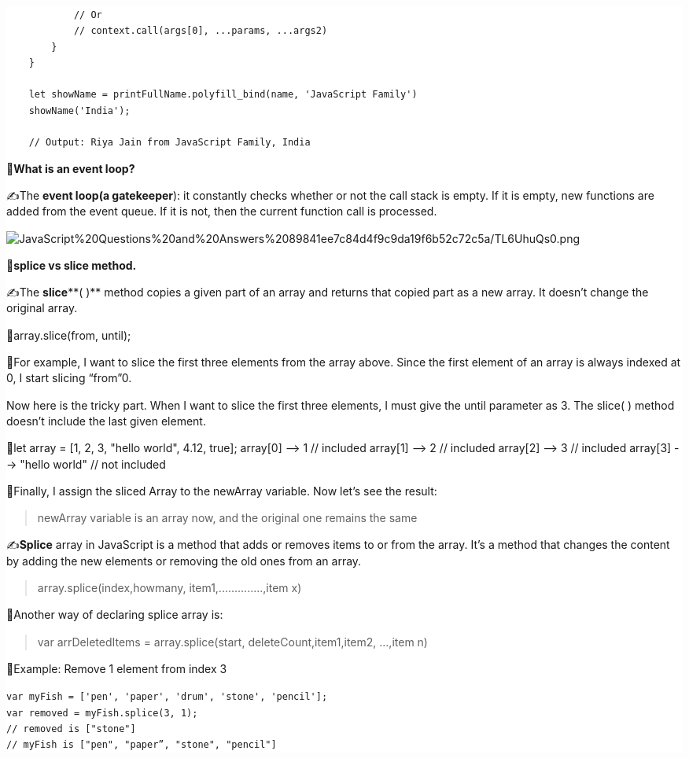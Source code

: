 ```
            // Or
            // context.call(args[0], ...params, ...args2)
        }
    }

    let showName = printFullName.polyfill_bind(name, 'JavaScript Family')
    showName('India');

    // Output: Riya Jain from JavaScript Family, India

```

🚀**What is an event loop?**

✍The **event loop(a gatekeeper**): it constantly checks whether or not the call stack is empty. If it is empty, new functions are added from the event queue. If it is not, then the current function call is processed.

![JavaScript%20Questions%20and%20Answers%2089841ee7c84d4f9c9da19f6b52c72c5a/TL6UhuQs0.png](JavaScript%20Questions%20and%20Answers%2089841ee7c84d4f9c9da19f6b52c72c5a/TL6UhuQs0.png)

🚀**splice vs slice method.**

✍The **slice****( )** method copies a given part of an array and returns that copied part as a new array. It doesn’t change the original array.

🎈array.slice(from, until);

🎈For example, I want to slice the first three elements from the array above. Since the first element of an array is always indexed at 0, I start slicing “from”0.

Now here is the tricky part. When I want to slice the first three elements, I must give the until parameter as 3. The slice( ) method doesn’t include the last given element.

🎈let array = [1, 2, 3, "hello world", 4.12, true]; array[0] --> 1 // included array[1] --> 2 // included array[2] --> 3 // included array[3] --> "hello world" // not included

🎈Finally, I assign the sliced Array to the newArray variable. Now let’s see the result:

> newArray variable is an array now, and the original one remains the same
> 

✍**Splice** array in JavaScript is a method that adds or removes items to or from the array. It’s a method that changes the content by adding the new elements or removing the old ones from an array.

> array.splice(index,howmany, item1,..............,item x)
> 

🎈Another way of declaring splice array is:

> var arrDeletedItems = array.splice(start, deleteCount,item1,item2, ...,item n)
> 

🎈Example: Remove 1 element from index 3

```
var myFish = ['pen', 'paper', 'drum', 'stone', 'pencil'];
var removed = myFish.splice(3, 1);
// removed is ["stone"]
// myFish is ["pen", "paper”, "stone", "pencil"]

```
